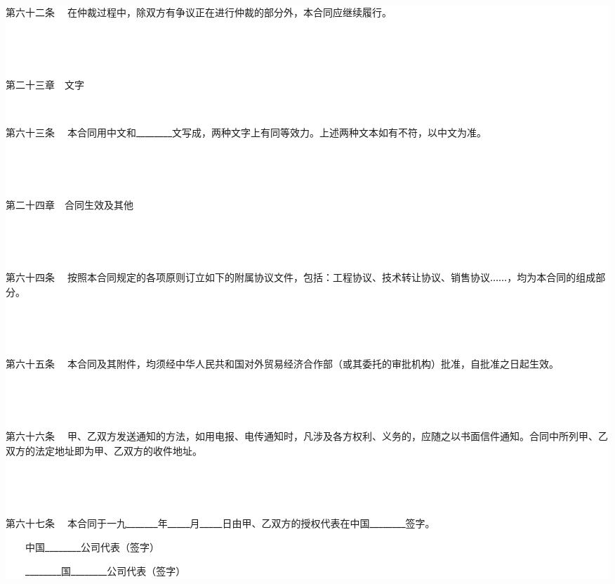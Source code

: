 
第六十二条
　在仲裁过程中，除双方有争议正在进行仲裁的部分外，本合同应继续履行。

　　

　　


 第二十三章　文字



　　

第六十三条
　本合同用中文和________文写成，两种文字上有同等效力。上述两种文本如有不符，以中文为准。

　　

　　


 第二十四章　合同生效及其他



　　

　　

第六十四条
　按照本合同规定的各项原则订立如下的附属协议文件，包括：工程协议、技术转让协议、销售协议……，均为本合同的组成部分。

　　

　　

第六十五条
　本合同及其附件，均须经中华人民共和国对外贸易经济合作部（或其委托的审批机构）批准，自批准之日起生效。

　　

　　

第六十六条
　甲、乙双方发送通知的方法，如用电报、电传通知时，凡涉及各方权利、义务的，应随之以书面信件通知。合同中所列甲、乙双方的法定地址即为甲、乙双方的收件地址。

　　

　　

第六十七条
　本合同于一九_______年_____月_____日由甲、乙双方的授权代表在中国________签字。

　　中国________公司代表（签字）

　　________国________公司代表（签字）